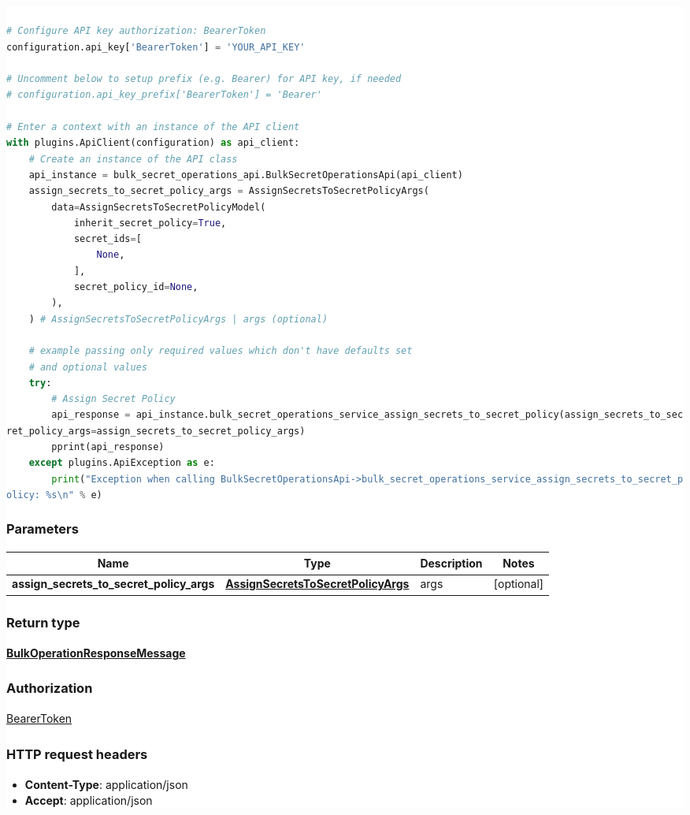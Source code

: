 ```python

# Configure API key authorization: BearerToken
configuration.api_key['BearerToken'] = 'YOUR_API_KEY'

# Uncomment below to setup prefix (e.g. Bearer) for API key, if needed
# configuration.api_key_prefix['BearerToken'] = 'Bearer'

# Enter a context with an instance of the API client
with plugins.ApiClient(configuration) as api_client:
    # Create an instance of the API class
    api_instance = bulk_secret_operations_api.BulkSecretOperationsApi(api_client)
    assign_secrets_to_secret_policy_args = AssignSecretsToSecretPolicyArgs(
        data=AssignSecretsToSecretPolicyModel(
            inherit_secret_policy=True,
            secret_ids=[
                None,
            ],
            secret_policy_id=None,
        ),
    ) # AssignSecretsToSecretPolicyArgs | args (optional)

    # example passing only required values which don't have defaults set
    # and optional values
    try:
        # Assign Secret Policy
        api_response = api_instance.bulk_secret_operations_service_assign_secrets_to_secret_policy(assign_secrets_to_secret_policy_args=assign_secrets_to_secret_policy_args)
        pprint(api_response)
    except plugins.ApiException as e:
        print("Exception when calling BulkSecretOperationsApi->bulk_secret_operations_service_assign_secrets_to_secret_policy: %s\n" % e)
```


### Parameters

Name | Type | Description  | Notes
------------- | ------------- | ------------- | -------------
 **assign_secrets_to_secret_policy_args** | [**AssignSecretsToSecretPolicyArgs**](AssignSecretsToSecretPolicyArgs.md)| args | [optional]

### Return type

[**BulkOperationResponseMessage**](BulkOperationResponseMessage.md)

### Authorization

[BearerToken](../README.md#BearerToken)

### HTTP request headers

 - **Content-Type**: application/json
 - **Accept**: application/json
